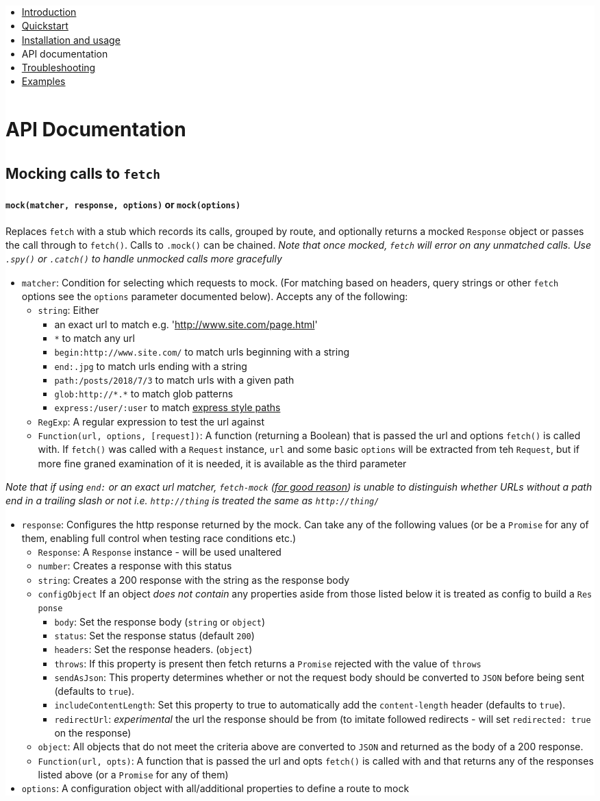 - [Introduction](/fetch-mock)
- [Quickstart](/fetch-mock/quickstart)
- [Installation and usage](/fetch-mock/installation)
- API documentation
- [Troubleshooting](/fetch-mock/troubleshooting)
- [Examples](/fetch-mock/examples)

# API Documentation

## Mocking calls to `fetch`

#### `mock(matcher, response, options)` or `mock(options)`

Replaces `fetch` with a stub which records its calls, grouped by route, and optionally returns a mocked `Response` object or passes the call through to `fetch()`. Calls to `.mock()` can be chained. _Note that once mocked, `fetch` will error on any unmatched calls. Use `.spy()` or `.catch()` to handle unmocked calls more gracefully_

- `matcher`: Condition for selecting which requests to mock. (For matching based on headers, query strings or other `fetch` options see the `options` parameter documented below). Accepts any of the following:
  - `string`: Either
    - an exact url to match e.g. 'http://www.site.com/page.html'
    - `*` to match any url
    - `begin:http://www.site.com/` to match urls beginning with a string
    - `end:.jpg` to match urls ending with a string
    - `path:/posts/2018/7/3` to match urls with a given path
    - `glob:http://*.*` to match glob patterns
    - `express:/user/:user` to match [express style paths](https://www.npmjs.com/package/path-to-regexp)
  - `RegExp`: A regular expression to test the url against
  - `Function(url, options, [request])`: A function (returning a Boolean) that is passed the url and options `fetch()` is called with. If `fetch()` was called with a `Request` instance, `url` and some basic `options` will be extracted from teh `Request`, but if more fine graned examination of it is needed, it is available as the third parameter

_Note that if using `end:` or an exact url matcher, `fetch-mock` ([for good reason](https://url.spec.whatwg.org/#url-equivalence)) is unable to distinguish whether URLs without a path end in a trailing slash or not i.e. `http://thing` is treated the same as `http://thing/`_

- `response`: Configures the http response returned by the mock. Can take any of the following values (or be a `Promise` for any of them, enabling full control when testing race conditions etc.)
  - `Response`: A `Response` instance - will be used unaltered
  - `number`: Creates a response with this status
  - `string`: Creates a 200 response with the string as the response body
  - `configObject` If an object _does not contain_ any properties aside from those listed below it is treated as config to build a `Response`
    - `body`: Set the response body (`string` or `object`)
    - `status`: Set the response status (default `200`)
    - `headers`: Set the response headers. (`object`)
    - `throws`: If this property is present then fetch returns a `Promise` rejected with the value of `throws`
    - `sendAsJson`: This property determines whether or not the request body should be converted to `JSON` before being sent (defaults to `true`).
    - `includeContentLength`: Set this property to true to automatically add the `content-length` header (defaults to `true`).
    - `redirectUrl`: _experimental_ the url the response should be from (to imitate followed redirects - will set `redirected: true` on the response)
  - `object`: All objects that do not meet the criteria above are converted to `JSON` and returned as the body of a 200 response.
  - `Function(url, opts)`: A function that is passed the url and opts `fetch()` is called with and that returns any of the responses listed above (or a `Promise` for any of them)
- `options`: A configuration object with all/additional properties to define a route to mock
